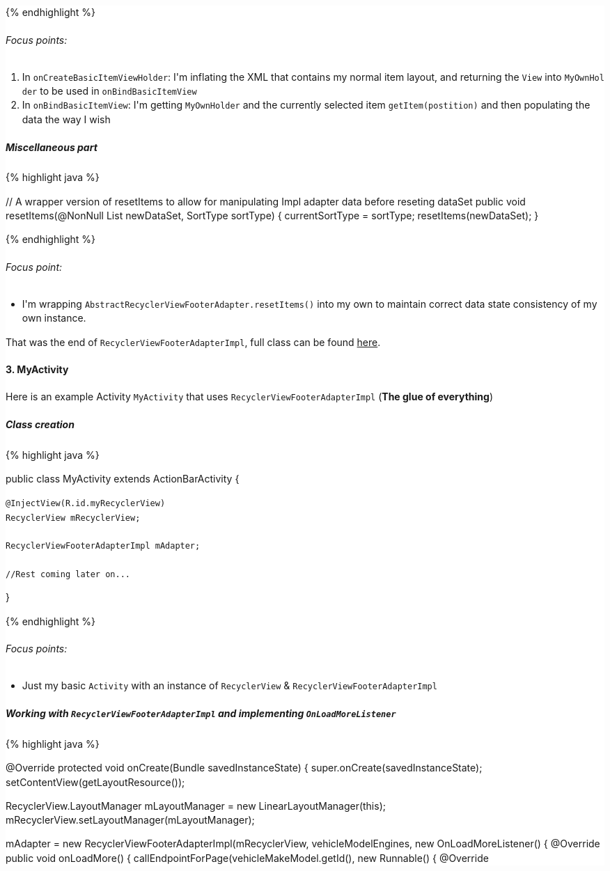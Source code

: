 {% endhighlight %}

###### Focus points:
1. In ```onCreateBasicItemViewHolder```: I'm inflating the XML that contains my normal item layout, and returning the ```View``` into ```MyOwnHolder``` to be used in ```onBindBasicItemView```
2. In ```onBindBasicItemView```: I'm getting ```MyOwnHolder``` and the currently selected item ```getItem(postition)``` and then populating the data the way I wish

##### Miscellaneous part

{% highlight java %}

// A wrapper version of resetItems to allow for manipulating Impl adapter data before reseting dataSet
public void resetItems(@NonNull List<MyModelType> newDataSet, SortType sortType) {
    currentSortType = sortType;
    resetItems(newDataSet);
}

{% endhighlight %}

###### Focus point:
* I'm wrapping ```AbstractRecyclerViewFooterAdapter.resetItems()``` into my own to maintain correct data state consistency of my own instance.

That was the end of ```RecyclerViewFooterAdapterImpl```, full class can be found [here](https://gist.github.com/mSobhy90/cf7fa98803a0d7716a4a#file-recyclerviewfooteradapterimpl-java).

#### 3. MyActivity

Here is an example Activity ```MyActivity``` that uses ```RecyclerViewFooterAdapterImpl``` (<b>The glue of everything</b>)

##### Class creation

{% highlight java %}

public class MyActivity extends ActionBarActivity {

    @InjectView(R.id.myRecyclerView)
    RecyclerView mRecyclerView;

    RecyclerViewFooterAdapterImpl mAdapter;

    //Rest coming later on...
}

{% endhighlight %}

###### Focus points:
* Just my basic ```Activity``` with an instance of ```RecyclerView``` & ```RecyclerViewFooterAdapterImpl```

##### Working with ```RecyclerViewFooterAdapterImpl``` and implementing ```OnLoadMoreListener```

{% highlight java %}

@Override
protected void onCreate(Bundle savedInstanceState) {
  super.onCreate(savedInstanceState);
  setContentView(getLayoutResource());

  RecyclerView.LayoutManager mLayoutManager = new LinearLayoutManager(this);
  mRecyclerView.setLayoutManager(mLayoutManager);

  mAdapter = new RecyclerViewFooterAdapterImpl(mRecyclerView, vehicleModelEngines, new OnLoadMoreListener() {
        @Override
        public void onLoadMore() {
            callEndpointForPage(vehicleMakeModel.getId(), new Runnable() {
                @Override